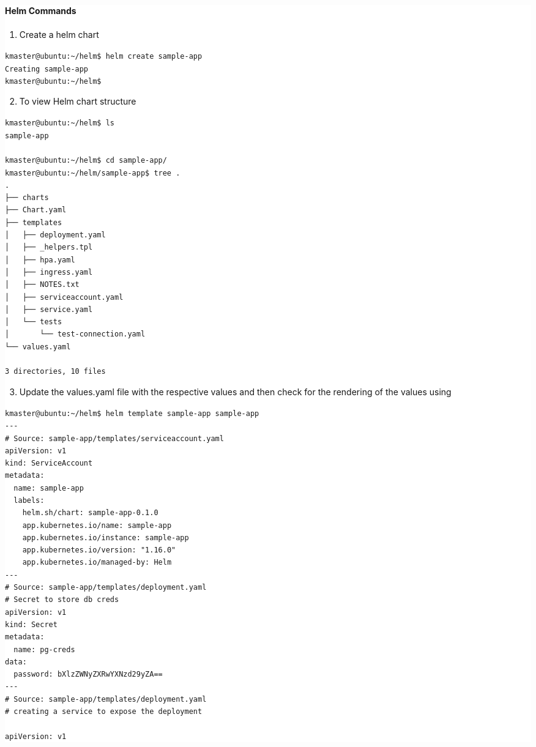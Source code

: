 #### Helm Commands

1. Create a helm chart

```commandline
kmaster@ubuntu:~/helm$ helm create sample-app
Creating sample-app
kmaster@ubuntu:~/helm$
```

2. To view Helm chart structure

```commandline
kmaster@ubuntu:~/helm$ ls
sample-app

kmaster@ubuntu:~/helm$ cd sample-app/
kmaster@ubuntu:~/helm/sample-app$ tree .
.
├── charts
├── Chart.yaml
├── templates
│   ├── deployment.yaml
│   ├── _helpers.tpl
│   ├── hpa.yaml
│   ├── ingress.yaml
│   ├── NOTES.txt
│   ├── serviceaccount.yaml
│   ├── service.yaml
│   └── tests
│       └── test-connection.yaml
└── values.yaml

3 directories, 10 files
```
3. Update the values.yaml file with the respective values and then check for the rendering of the values using

```commandline
kmaster@ubuntu:~/helm$ helm template sample-app sample-app
---
# Source: sample-app/templates/serviceaccount.yaml
apiVersion: v1
kind: ServiceAccount
metadata:
  name: sample-app
  labels:
    helm.sh/chart: sample-app-0.1.0
    app.kubernetes.io/name: sample-app
    app.kubernetes.io/instance: sample-app
    app.kubernetes.io/version: "1.16.0"
    app.kubernetes.io/managed-by: Helm
---
# Source: sample-app/templates/deployment.yaml
# Secret to store db creds
apiVersion: v1
kind: Secret
metadata:
  name: pg-creds
data:
  password: bXlzZWNyZXRwYXNzd29yZA==
---
# Source: sample-app/templates/deployment.yaml
# creating a service to expose the deployment

apiVersion: v1
```